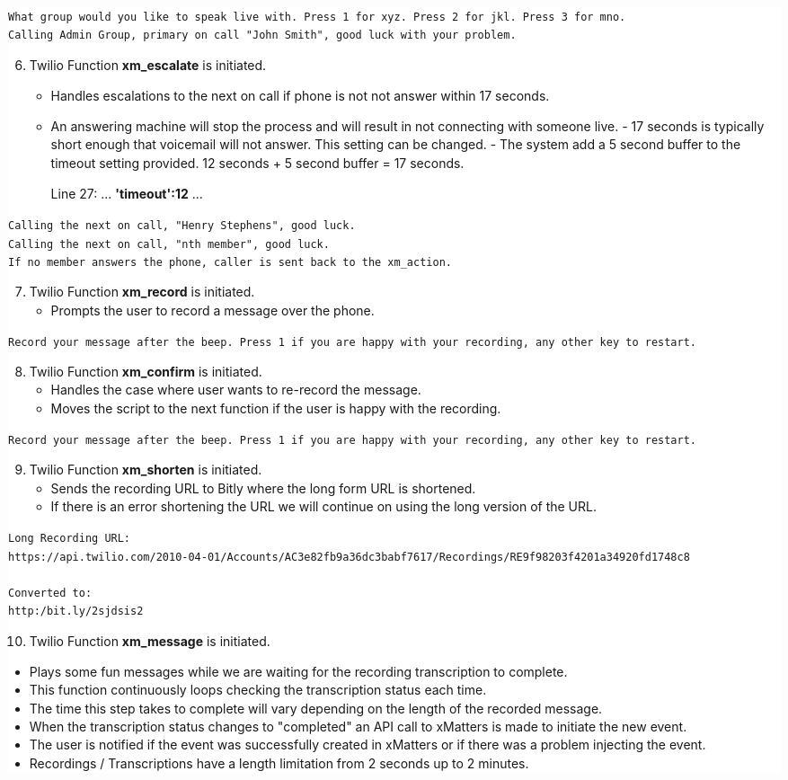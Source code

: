 ```
What group would you like to speak live with. Press 1 for xyz. Press 2 for jkl. Press 3 for mno.
Calling Admin Group, primary on call "John Smith", good luck with your problem.
```

6. Twilio Function **xm_escalate** is initiated.
   - Handles escalations to the next on call if phone is not not answer within 17 seconds.
   - An answering machine will stop the process and will result in not connecting with someone live. - 17 seconds is typically short enough that voicemail will not answer. This setting can be changed. - The system add a 5 second buffer to the timeout setting provided. 12 seconds + 5 second buffer = 17 seconds.

     Line 27: ... **'timeout':12** ...

```
Calling the next on call, "Henry Stephens", good luck.
Calling the next on call, "nth member", good luck.
If no member answers the phone, caller is sent back to the xm_action.
```

7. Twilio Function **xm_record** is initiated.
   - Prompts the user to record a message over the phone.

```
Record your message after the beep. Press 1 if you are happy with your recording, any other key to restart.
```

8. Twilio Function **xm_confirm** is initiated.
   - Handles the case where user wants to re-record the message.
   - Moves the script to the next function if the user is happy with the recording.

```
Record your message after the beep. Press 1 if you are happy with your recording, any other key to restart.
```

9. Twilio Function **xm_shorten** is initiated.
   - Sends the recording URL to Bitly where the long form URL is shortened.
   - If there is an error shortening the URL we will continue on using the long version of the URL.

```
Long Recording URL:
https://api.twilio.com/2010-04-01/Accounts/AC3e82fb9a36dc3babf7617/Recordings/RE9f98203f4201a34920fd1748c8

Converted to:
http:/bit.ly/2sjdsis2
```

10. Twilio Function **xm_message** is initiated.

- Plays some fun messages while we are waiting for the recording transcription to complete.
- This function continuously loops checking the transcription status each time.
- The time this step takes to complete will vary depending on the length of the recorded message.
- When the transcription status changes to "completed" an API call to xMatters is made to initiate the new event.
- The user is notified if the event was successfully created in xMatters or if there was a problem injecting the event.
- Recordings / Transcriptions have a length limitation from 2 seconds up to 2 minutes.
